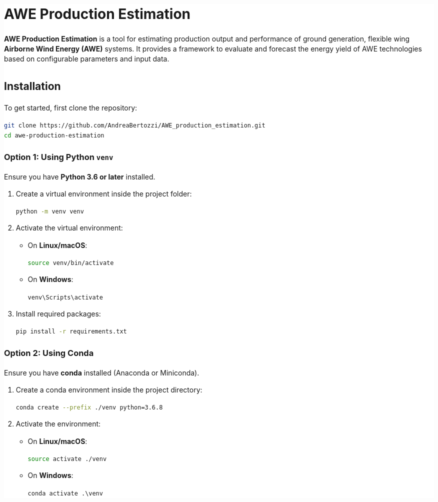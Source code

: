 # AWE Production Estimation

**AWE Production Estimation** is a tool for estimating production output and performance of ground generation, flexible wing **Airborne Wind Energy (AWE)** systems. It provides a framework to evaluate and forecast the energy yield of AWE technologies based on configurable parameters and input data.

## Installation

To get started, first clone the repository:

```bash
git clone https://github.com/AndreaBertozzi/AWE_production_estimation.git
cd awe-production-estimation
```

### Option 1: Using Python `venv`

Ensure you have **Python 3.6 or later** installed.

1. Create a virtual environment inside the project folder:

    ```bash
    python -m venv venv
    ```

2. Activate the virtual environment:

   - On **Linux/macOS**:
     ```bash
     source venv/bin/activate
     ```
   - On **Windows**:
     ```cmd
     venv\Scripts\activate
     ```

3. Install required packages:

    ```bash
    pip install -r requirements.txt
    ```

### Option 2: Using Conda

Ensure you have **conda** installed (Anaconda or Miniconda).

1. Create a conda environment inside the project directory:

    ```bash
    conda create --prefix ./venv python=3.6.8
    ```

2. Activate the environment:

   - On **Linux/macOS**:
     ```bash
     source activate ./venv
     ```
   - On **Windows**:
     ```cmd
     conda activate .\venv
     ```
